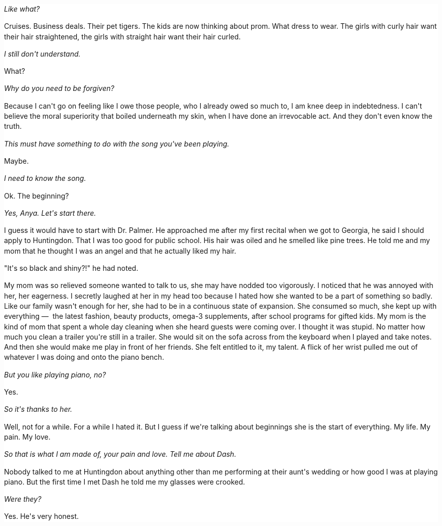 <i>Like what?</i>

Cruises. Business deals. Their pet tigers. The kids are now thinking about prom. What dress to wear. The girls with curly hair want their hair straightened, the girls with straight hair want their hair curled.

<i>I still don't understand.</i>

What?

<i>Why do you need to be forgiven?</i>

Because I can't go on feeling like I owe those people, who I already owed so much to, I am knee deep in indebtedness. I can't believe the moral superiority that boiled underneath my skin, when I have done an irrevocable act. And they don't even know the truth.

<i>This must have something to do with the song you've been playing.</i>

Maybe.

<i>I need to know the song.</i>

Ok. The beginning?

<i>Yes, Anya. Let's start there.</i>

I guess it would have to start with Dr. Palmer. He approached me after my first recital when we got to Georgia, he said I should apply to Huntingdon. That I was too good for public school. His hair was oiled and he smelled like pine trees. He told me and my mom that he thought I was an angel and that he actually liked my hair.

"It's so black and shiny?!" he had noted.

My mom was so relieved someone wanted to talk to us, she may have nodded too vigorously. I noticed that he was annoyed with her, her eagerness. I secretly laughed at her in my head too because I hated how she wanted to be a part of something so badly. Like our family wasn't enough for her, she had to be in a continuous state of expansion. She consumed so much, she kept up with everything —  the latest fashion, beauty products, omega-3 supplements, after school programs for gifted kids. My mom is the kind of mom that spent a whole day cleaning when she heard guests were coming over. I thought it was stupid. No matter how much you clean a trailer you're still in a trailer. She would sit on the sofa across from the keyboard when I played and take notes. And then she would make me play in front of her friends. She felt entitled to it, my talent. A flick of her wrist pulled me out of whatever I was doing and onto the piano bench.

<i>But you like playing piano, no?</i>

Yes.

<i>So it's thanks to her.</i>

Well, not for a while. For a while I hated it. But I guess if we're talking about beginnings she is the start of everything. My life. My pain. My love.

<i>So that is what I am made of, your pain and love. Tell me about Dash.</i>

Nobody talked to me at Huntingdon about anything other than me performing at their aunt's wedding or how good I was at playing piano. But the first time I met Dash he told me my glasses were crooked.

<i>Were they?</i>

Yes. He's very honest.

